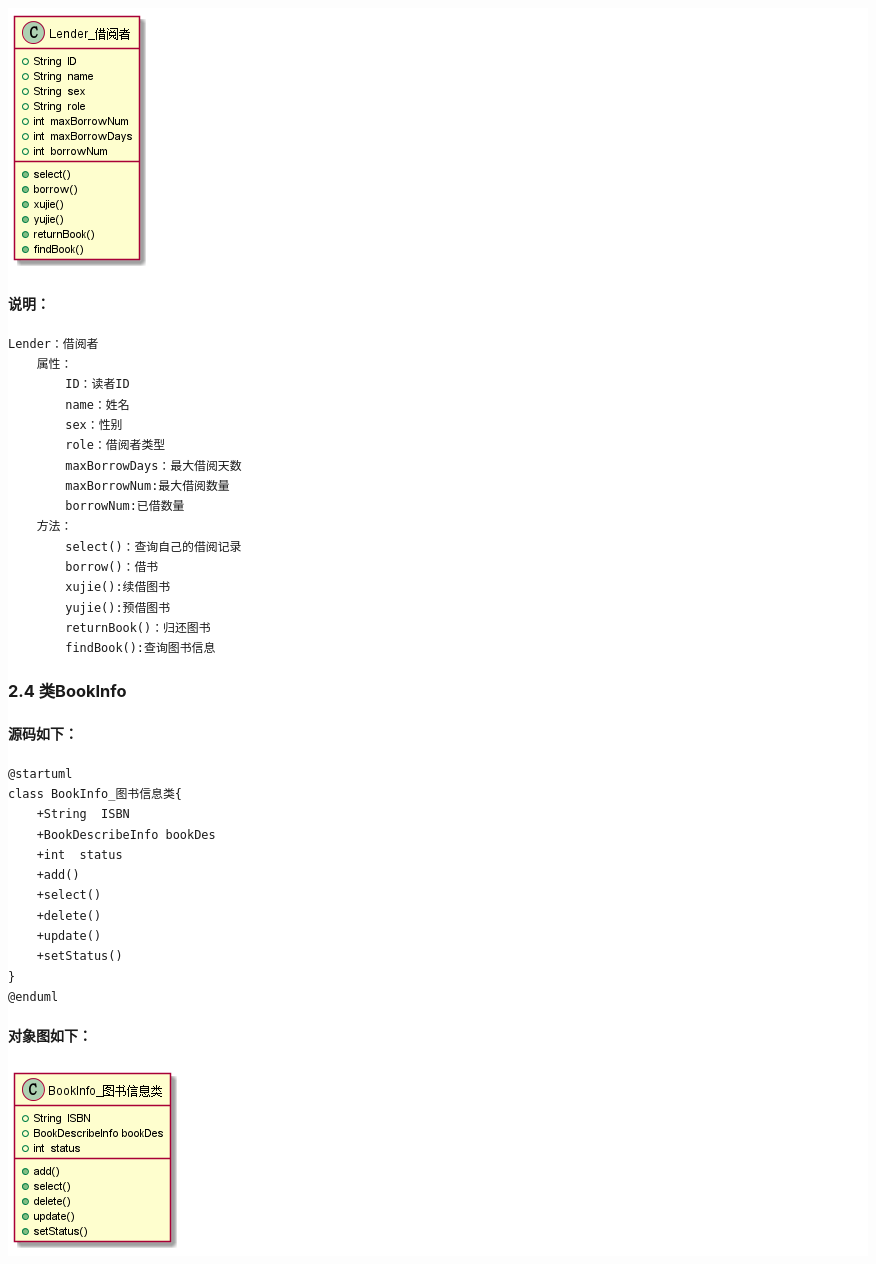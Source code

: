 ![class](LenderClass.png)

#### 说明：
```
Lender：借阅者
	属性：
		ID：读者ID
		name：姓名
		sex：性别
		role：借阅者类型
		maxBorrowDays：最大借阅天数
		maxBorrowNum:最大借阅数量
		borrowNum:已借数量
	方法：
		select()：查询自己的借阅记录
		borrow()：借书
		xujie():续借图书
		yujie():预借图书
		returnBook()：归还图书
		findBook():查询图书信息
```

### 2.4 类BookInfo
#### 源码如下：
``` class
@startuml
class BookInfo_图书信息类{
    +String  ISBN
    +BookDescribeInfo bookDes
    +int  status
    +add()
    +select()
    +delete()
    +update()
    +setStatus()
}
@enduml
``` 
#### 对象图如下：
![class](BookInfo.png)